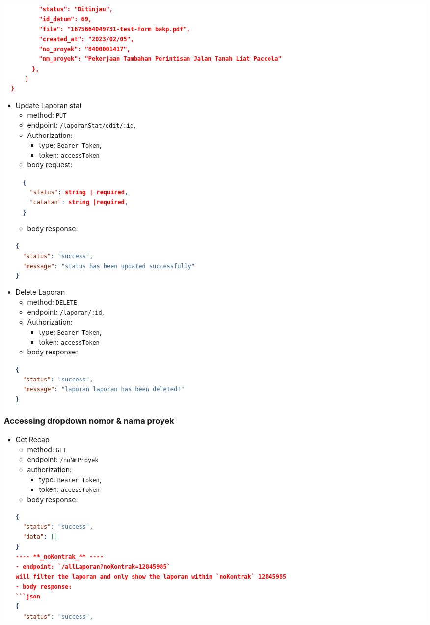   ```json
            "status": "Ditinjau",
            "id_datum": 69,
            "file": "1675664049731-test-form bakp.pdf",
            "created_at": "2023/02/05",
            "no_proyek": "8400001417",
            "nm_proyek": "Pekerjaan Tambahan Perintisan Jalan Tanah Liat Paccola"
          },
        ]
    }
  ```

- Update Laporan stat
  - method: `PUT`
  - endpoint: `/laporanStat/edit/:id`,
  - Authorization:
    - type: `Bearer Token`,
    - token: `accessToken`
  - body request:
  ```json
    { 
      "status": string | required,
      "catatan": string |required,
    }
  ```
  - body response: 
  ```json
  {
    "status": "success",
    "message": "status has been updated successfully"
  }
  ````              
- Delete Laporan 
  - method: `DELETE`
  - endpoint: `/laporan/:id`,
  - Authorization:
    - type: `Bearer Token`,
    - token: `accessToken`
  - body response: 
  ```json
  {
    "status": "success",
    "message": "laporan laporan has been deleted!"
  }
  ````  

### Accessing dropdown nomor & nama proyek
- Get Recap
  - method: `GET`
  - endpoint: `/noNmProyek`
  - authorization: 
    - type: `Bearer Token`,
    - token: `accessToken`
  - body response:
  ```json
  {
    "status": "success",
    "data": []
  }
  ---- **_noKontrak_** ----    
  - endpoint: `/allLaporan?noKontrak=12845985`  
  will filter the laporan and only show the laporan within `noKontrak` 12845985 
  - body response: 
  ```json
  {
    "status": "success",
  ```